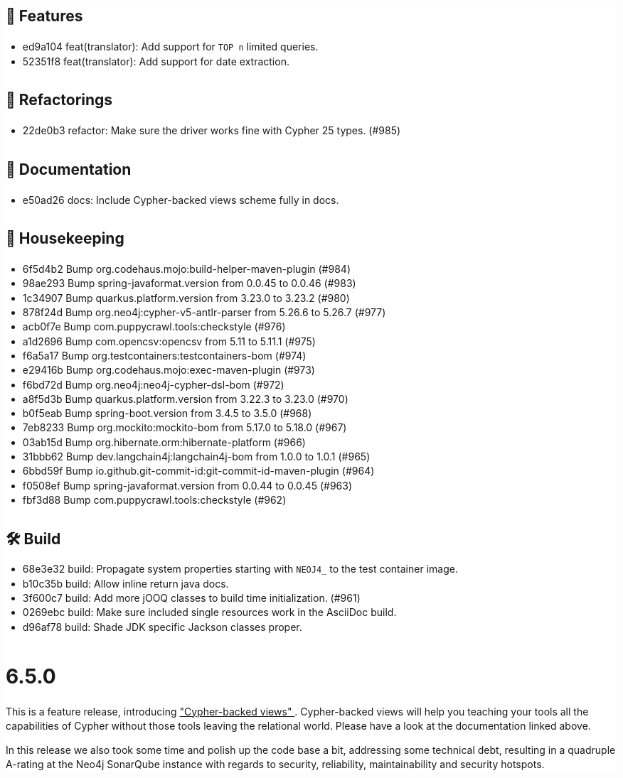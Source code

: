 ## 🚀 Features
- ed9a104 feat(translator): Add support for `TOP n` limited queries.
- 52351f8 feat(translator): Add support for date extraction.

## 🔄️ Refactorings
- 22de0b3 refactor: Make sure the driver works fine with Cypher 25 types. (#985)

## 📝 Documentation
- e50ad26 docs: Include Cypher-backed views scheme fully in docs.

## 🧹 Housekeeping
- 6f5d4b2 Bump org.codehaus.mojo:build-helper-maven-plugin (#984)
- 98ae293 Bump spring-javaformat.version from 0.0.45 to 0.0.46 (#983)
- 1c34907 Bump quarkus.platform.version from 3.23.0 to 3.23.2 (#980)
- 878f24d Bump org.neo4j:cypher-v5-antlr-parser from 5.26.6 to 5.26.7 (#977)
- acb0f7e Bump com.puppycrawl.tools:checkstyle (#976)
- a1d2696 Bump com.opencsv:opencsv from 5.11 to 5.11.1 (#975)
- f6a5a17 Bump org.testcontainers:testcontainers-bom (#974)
- e29416b Bump org.codehaus.mojo:exec-maven-plugin (#973)
- f6bd72d Bump org.neo4j:neo4j-cypher-dsl-bom (#972)
- a8f5d3b Bump quarkus.platform.version from 3.22.3 to 3.23.0 (#970)
- b0f5eab Bump spring-boot.version from 3.4.5 to 3.5.0 (#968)
- 7eb8233 Bump org.mockito:mockito-bom from 5.17.0 to 5.18.0 (#967)
- 03ab15d Bump org.hibernate.orm:hibernate-platform (#966)
- 31bbb62 Bump dev.langchain4j:langchain4j-bom from 1.0.0 to 1.0.1 (#965)
- 6bbd59f Bump io.github.git-commit-id:git-commit-id-maven-plugin (#964)
- f0508ef Bump spring-javaformat.version from 0.0.44 to 0.0.45 (#963)
- fbf3d88 Bump com.puppycrawl.tools:checkstyle (#962)

## 🛠 Build
- 68e3e32 build: Propagate system properties starting with `NEOJ4_` to the test container image.
- b10c35b build: Allow inline return java docs.
- 3f600c7 build: Add more jOOQ classes to build time initialization. (#961)
- 0269ebc build: Make sure included single resources work in the AsciiDoc build.
- d96af78 build: Shade JDK specific Jackson classes proper.


# 6.5.0

This is a feature release, introducing ["Cypher-backed views" ](https://neo4j.com/docs/jdbc-manual/current/cypher_backed_views/). Cypher-backed views will help you teaching your tools all the capabilities of Cypher without those tools leaving the relational world. Please have a look at the documentation linked above.

In this release we also took some time and polish up the code base a bit, addressing some technical debt, resulting in a quadruple A-rating at the Neo4j SonarQube instance with regards to security, reliability, maintainability and security hotspots.

